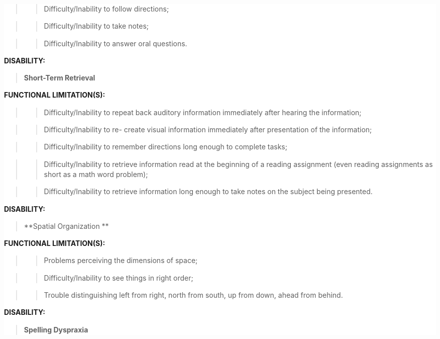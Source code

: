>>

>> Difficulty/Inability to follow directions;

>>

>> Difficulty/Inability to take notes;

>>

>> Difficulty/Inability to answer oral questions.



**DISABILITY:**

> **Short-Term Retrieval**

**FUNCTIONAL LIMITATION(S):**

> > Difficulty/Inability to repeat back auditory information immediately after
hearing the information;

>>

>> Difficulty/Inability to re- create visual information immediately after
presentation of the information;

>>

>> Difficulty/Inability to remember directions long enough to complete tasks;

>>

>> Difficulty/Inability to retrieve information read at the beginning of a
reading assignment (even reading assignments as short as a math word problem);

>>

>> Difficulty/Inability to retrieve information long enough to take notes on
the subject being presented.



**DISABILITY:**

> **Spatial Organization **

**FUNCTIONAL LIMITATION(S):**

> > Problems perceiving the dimensions of space;

>>

>> Difficulty/Inability to see things in right order;

>>

>> Trouble distinguishing left from right, north from south, up from down,
ahead from behind.



**DISABILITY:**

> **Spelling Dyspraxia**
